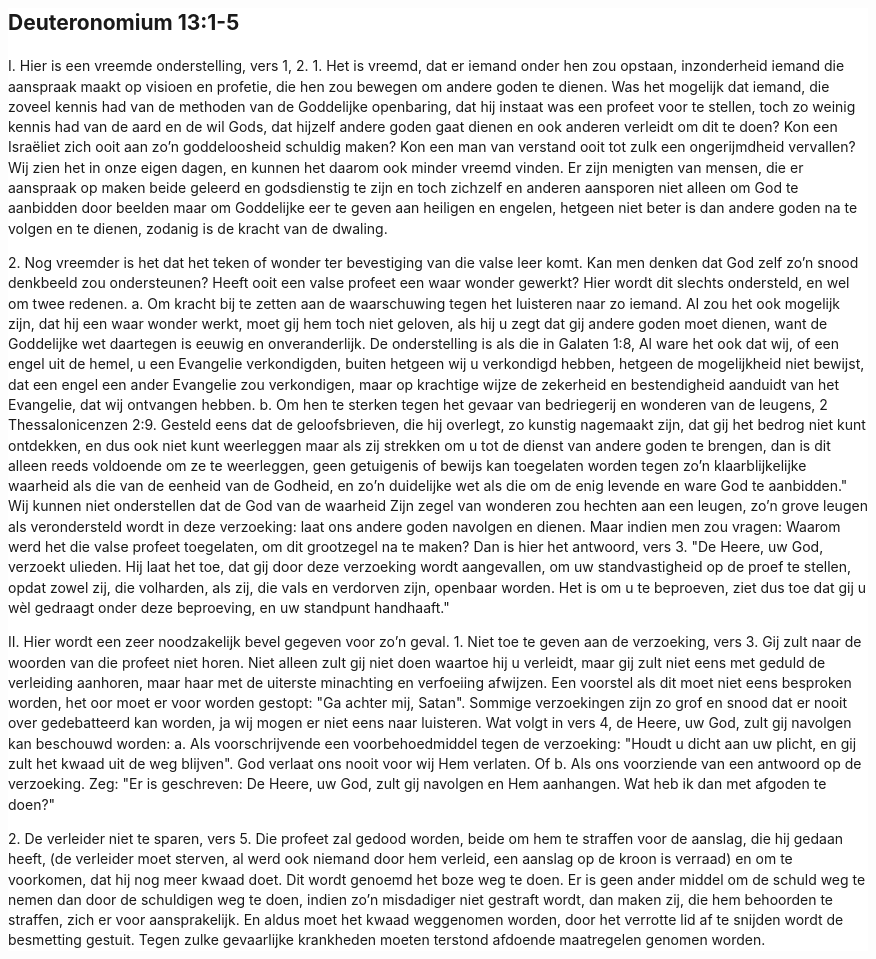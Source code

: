 ## Deuteronomium 13:1-5 

I. Hier is een vreemde onderstelling, vers 1, 2.
1\. Het is vreemd, dat er iemand onder hen zou opstaan, inzonderheid iemand die aanspraak maakt op visioen en profetie, die hen zou bewegen om andere goden te dienen. Was het mogelijk dat iemand, die zoveel kennis had van de methoden van de Goddelijke openbaring, dat hij instaat was een profeet voor te stellen, toch zo weinig kennis had van de aard en de wil Gods, dat hijzelf andere goden gaat dienen en ook anderen verleidt om dit te doen? Kon een Israëliet zich ooit aan zo’n goddeloosheid schuldig maken? Kon een man van verstand ooit tot zulk een ongerijmdheid vervallen? Wij zien het in onze eigen dagen, en kunnen het daarom ook minder vreemd vinden. Er zijn menigten van mensen, die er aanspraak op maken beide geleerd en godsdienstig te zijn en toch zichzelf en anderen aansporen niet alleen om God te aanbidden door beelden maar om Goddelijke eer te geven aan heiligen en engelen, hetgeen niet beter is dan andere goden na te volgen en te dienen, zodanig is de kracht van de dwaling.

2\. Nog vreemder is het dat het teken of wonder ter bevestiging van die valse leer komt. Kan men denken dat God zelf zo’n snood denkbeeld zou ondersteunen? Heeft ooit een valse profeet een waar wonder gewerkt? Hier wordt dit slechts ondersteld, en wel om twee redenen.
a. Om kracht bij te zetten aan de waarschuwing tegen het luisteren naar zo iemand. AI zou het ook mogelijk zijn, dat hij een waar wonder werkt, moet gij hem toch niet geloven, als hij u zegt dat gij andere goden moet dienen, want de Goddelijke wet daartegen is eeuwig en onveranderlijk. De onderstelling is als die in Galaten 1:8, Al ware het ook dat wij, of een engel uit de hemel, u een Evangelie verkondigden, buiten hetgeen wij u verkondigd hebben, hetgeen de mogelijkheid niet bewijst, dat een engel een ander Evangelie zou verkondigen, maar op krachtige wijze de zekerheid en bestendigheid aanduidt van het Evangelie, dat wij ontvangen hebben.
b. Om hen te sterken tegen het gevaar van bedriegerij en wonderen van de leugens, 2 Thessalonicenzen 2:9. Gesteld eens dat de geloofsbrieven, die hij overlegt, zo kunstig nagemaakt zijn, dat gij het bedrog niet kunt ontdekken, en dus ook niet kunt weerleggen maar als zij strekken om u tot de dienst van andere goden te brengen, dan is dit alleen reeds voldoende om ze te weerleggen, geen getuigenis of bewijs kan toegelaten worden tegen zo’n klaarblijkelijke waarheid als die van de eenheid van de Godheid, en zo’n duidelijke wet als die om de enig levende en ware God te aanbidden." Wij kunnen niet onderstellen dat de God van de waarheid Zijn zegel van wonderen zou hechten aan een leugen, zo’n grove leugen als verondersteld wordt in deze verzoeking: laat ons andere goden navolgen en dienen. Maar indien men zou vragen: Waarom werd het die valse profeet toegelaten, om dit grootzegel na te maken? Dan is hier het antwoord, vers 3. "De Heere, uw God, verzoekt ulieden. Hij laat het toe, dat gij door deze verzoeking wordt aangevallen, om uw standvastigheid op de proef te stellen, opdat zowel zij, die volharden, als zij, die vals en verdorven zijn, openbaar worden. Het is om u te beproeven, ziet dus toe dat gij u wèl gedraagt onder deze beproeving, en uw standpunt handhaaft." 

II. Hier wordt een zeer noodzakelijk bevel gegeven voor zo’n geval.
1\. Niet toe te geven aan de verzoeking, vers 3. Gij zult naar de woorden van die profeet niet horen. Niet alleen zult gij niet doen waartoe hij u verleidt, maar gij zult niet eens met geduld de verleiding aanhoren, maar haar met de uiterste minachting en verfoeiing afwijzen. Een voorstel als dit moet niet eens besproken worden, het oor moet er voor worden gestopt: "Ga achter mij, Satan". Sommige verzoekingen zijn zo grof en snood dat er nooit over gedebatteerd kan worden, ja wij mogen er niet eens naar luisteren. Wat volgt in vers 4, de Heere, uw God, zult gij navolgen kan beschouwd worden:
a. Als voorschrijvende een voorbehoedmiddel tegen de verzoeking: "Houdt u dicht aan uw plicht, en gij zult het kwaad uit de weg blijven". God verlaat ons nooit voor wij Hem verlaten. 
Of b. Als ons voorziende van een antwoord op de verzoeking. Zeg: "Er is geschreven: De Heere, uw God, zult gij navolgen en Hem aanhangen. Wat heb ik dan met afgoden te doen?" 

2\. De verleider niet te sparen, vers 5. Die profeet zal gedood worden, beide om hem te straffen voor de aanslag, die hij gedaan heeft, (de verleider moet sterven, al werd ook niemand door hem verleid, een aanslag op de kroon is verraad) en om te voorkomen, dat hij nog meer kwaad doet. Dit wordt genoemd het boze weg te doen. Er is geen ander middel om de schuld weg te nemen dan door de schuldigen weg te doen, indien zo’n misdadiger niet gestraft wordt, dan maken zij, die hem behoorden te straffen, zich er voor aansprakelijk. En aldus moet het kwaad weggenomen worden, door het verrotte lid af te snijden wordt de besmetting gestuit. Tegen zulke gevaarlijke krankheden moeten terstond afdoende maatregelen genomen worden.
